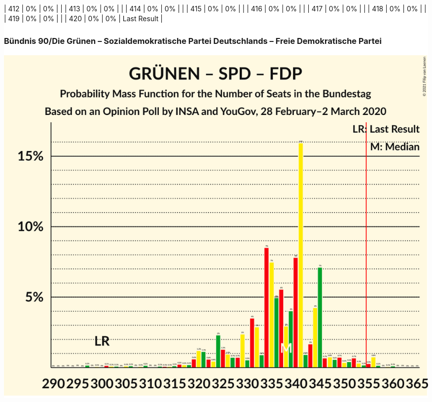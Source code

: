 | 412 | 0% | 0% |  |
| 413 | 0% | 0% |  |
| 414 | 0% | 0% |  |
| 415 | 0% | 0% |  |
| 416 | 0% | 0% |  |
| 417 | 0% | 0% |  |
| 418 | 0% | 0% |  |
| 419 | 0% | 0% |  |
| 420 | 0% | 0% | Last Result |

### Bündnis 90/Die Grünen – Sozialdemokratische Partei Deutschlands – Freie Demokratische Partei

![Graph with seats probability mass function not yet produced](2020-03-02-INSAandYouGov-coalitions-seats-pmf-grünen–spd–fdp.png "Seats Probability Mass Function")
